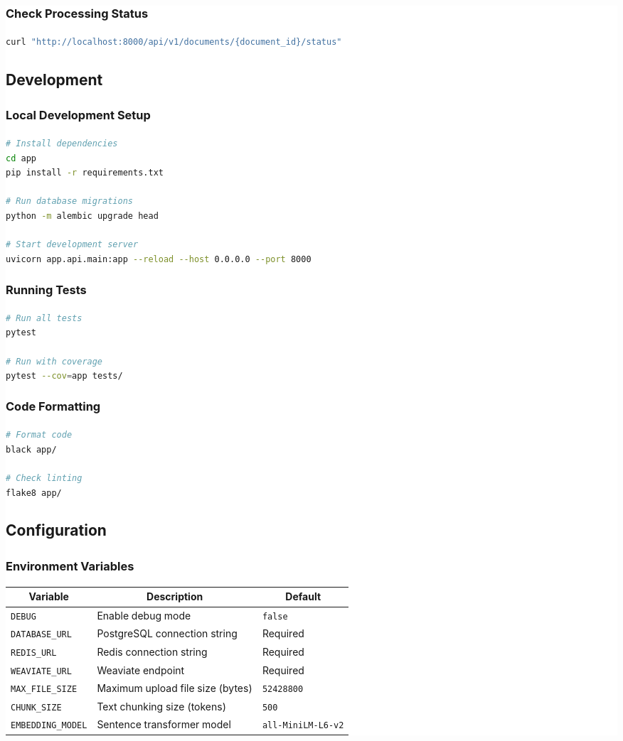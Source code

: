 ### Check Processing Status

```bash
curl "http://localhost:8000/api/v1/documents/{document_id}/status"
```

## Development

### Local Development Setup

```bash
# Install dependencies
cd app
pip install -r requirements.txt

# Run database migrations
python -m alembic upgrade head

# Start development server
uvicorn app.api.main:app --reload --host 0.0.0.0 --port 8000
```

### Running Tests

```bash
# Run all tests
pytest

# Run with coverage
pytest --cov=app tests/
```

### Code Formatting

```bash
# Format code
black app/

# Check linting
flake8 app/
```

## Configuration

### Environment Variables

| Variable          | Description                      | Default            |
| ----------------- | -------------------------------- | ------------------ |
| `DEBUG`           | Enable debug mode                | `false`            |
| `DATABASE_URL`    | PostgreSQL connection string     | Required           |
| `REDIS_URL`       | Redis connection string          | Required           |
| `WEAVIATE_URL`    | Weaviate endpoint                | Required           |
| `MAX_FILE_SIZE`   | Maximum upload file size (bytes) | `52428800`         |
| `CHUNK_SIZE`      | Text chunking size (tokens)      | `500`              |
| `EMBEDDING_MODEL` | Sentence transformer model       | `all-MiniLM-L6-v2` |
